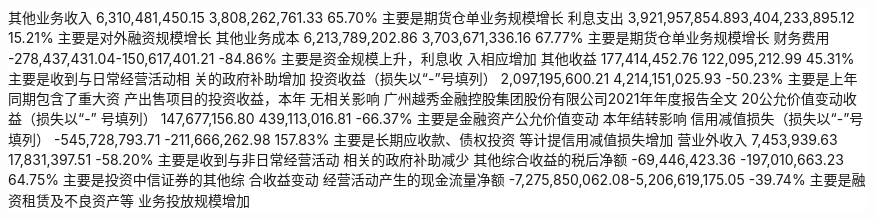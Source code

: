其他业务收入
6,310,481,450.15
3,808,262,761.33
65.70%
主要是期货仓单业务规模增长
利息支出
3,921,957,854.893,404,233,895.12
15.21%
主要是对外融资规模增长
其他业务成本
6,213,789,202.86
3,703,671,336.16
67.77%
主要是期货仓单业务规模增长
财务费用
-278,437,431.04-150,617,401.21
-84.86%
主要是资金规模上升，利息收
入相应增加
其他收益
177,414,452.76
122,095,212.99
45.31%
主要是收到与日常经营活动相
关的政府补助增加
投资收益（损失以“-”号填列）
2,097,195,600.21
4,214,151,025.93
-50.23%
主要是上年同期包含了重大资
产出售项目的投资收益，本年
无相关影响
广州越秀金融控股集团股份有限公司2021年年度报告全文
20公允价值变动收益（损失以“-”
号填列）
147,677,156.80
439,113,016.81
-66.37%
主要是金融资产公允价值变动
本年结转影响
信用减值损失（损失以“-”号
填列）
-545,728,793.71
-211,666,262.98
157.83%
主要是长期应收款、债权投资
等计提信用减值损失增加
营业外收入
7,453,939.63
17,831,397.51
-58.20%
主要是收到与非日常经营活动
相关的政府补助减少
其他综合收益的税后净额
-69,446,423.36
-197,010,663.23
64.75%
主要是投资中信证券的其他综
合收益变动
经营活动产生的现金流量净额
-7,275,850,062.08-5,206,619,175.05
-39.74%
主要是融资租赁及不良资产等
业务投放规模增加